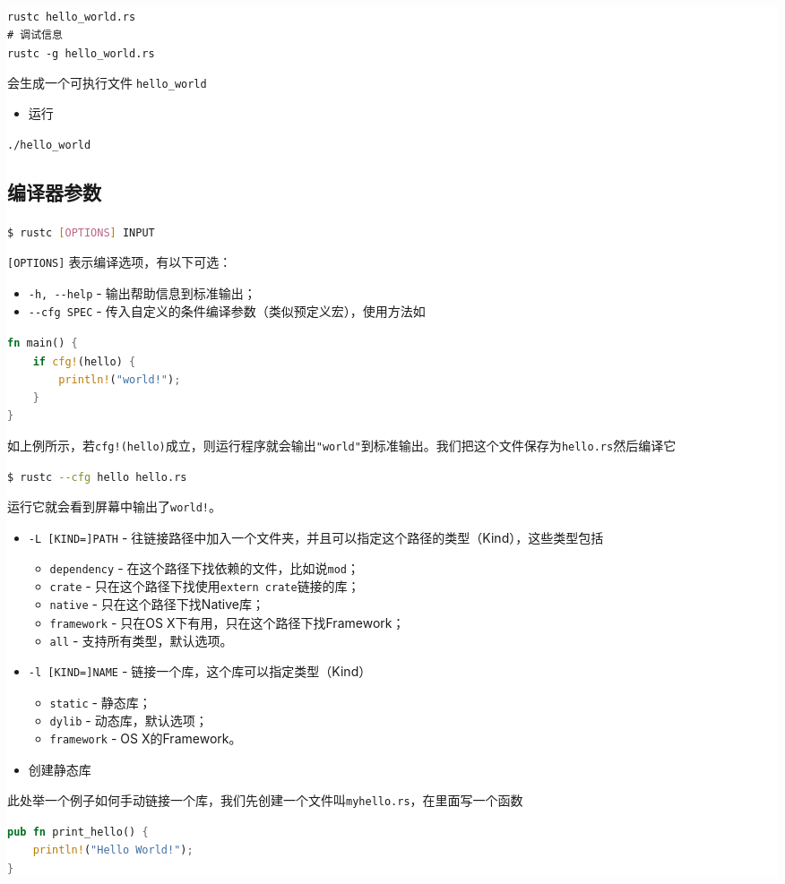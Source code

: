 ```shell
rustc hello_world.rs
# 调试信息
rustc -g hello_world.rs
```

会生成一个可执行文件 `hello_world`

* 运行

```shell
./hello_world
```

## 编译器参数

```bash
$ rustc [OPTIONS] INPUT
```

`[OPTIONS]` 表示编译选项，有以下可选：

* `-h, --help` - 输出帮助信息到标准输出；
* `--cfg SPEC` - 传入自定义的条件编译参数（类似预定义宏），使用方法如

```rust
fn main() {
	if cfg!(hello) {
		println!("world!");
	}
}
```

如上例所示，若`cfg!(hello)`成立，则运行程序就会输出`"world"`到标准输出。我们把这个文件保存为`hello.rs`然后编译它

```bash
$ rustc --cfg hello hello.rs
```

运行它就会看到屏幕中输出了`world!`。

* `-L [KIND=]PATH` - 往链接路径中加入一个文件夹，并且可以指定这个路径的类型（Kind），这些类型包括
	- `dependency` - 在这个路径下找依赖的文件，比如说`mod`；
	- `crate` - 只在这个路径下找使用`extern crate`链接的库；
	- `native` - 只在这个路径下找Native库；
	- `framework` - 只在OS X下有用，只在这个路径下找Framework；
	- `all` - 支持所有类型，默认选项。

* `-l [KIND=]NAME` - 链接一个库，这个库可以指定类型（Kind）
	- `static` - 静态库；
	- `dylib` - 动态库，默认选项；
	- `framework` - OS X的Framework。

* 创建静态库

此处举一个例子如何手动链接一个库，我们先创建一个文件叫`myhello.rs`，在里面写一个函数

```rust
pub fn print_hello() {
	println!("Hello World!");
}
```
